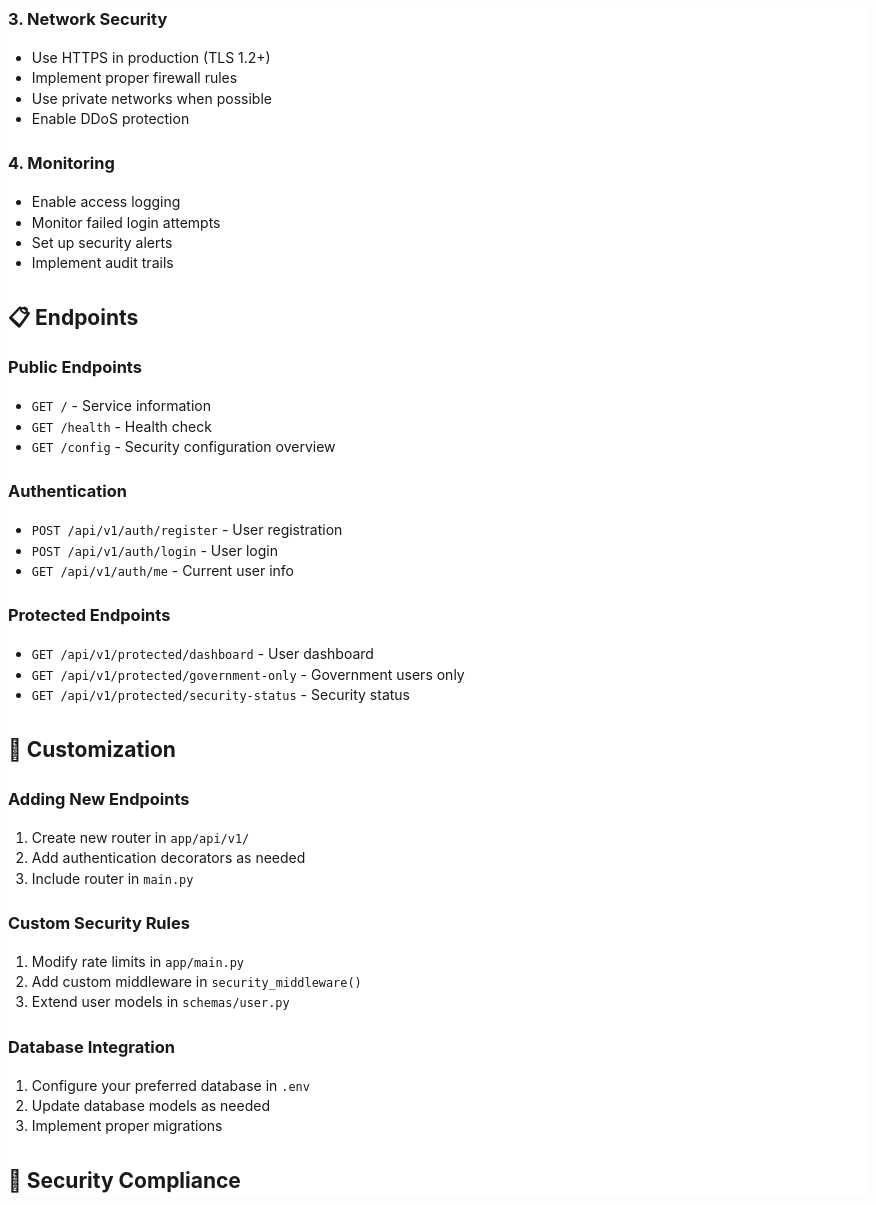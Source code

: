 ### 3. **Network Security**
- Use HTTPS in production (TLS 1.2+)
- Implement proper firewall rules
- Use private networks when possible
- Enable DDoS protection

### 4. **Monitoring**
- Enable access logging
- Monitor failed login attempts
- Set up security alerts
- Implement audit trails

## 📋 Endpoints

### Public Endpoints
- `GET /` - Service information
- `GET /health` - Health check
- `GET /config` - Security configuration overview

### Authentication
- `POST /api/v1/auth/register` - User registration
- `POST /api/v1/auth/login` - User login
- `GET /api/v1/auth/me` - Current user info

### Protected Endpoints
- `GET /api/v1/protected/dashboard` - User dashboard
- `GET /api/v1/protected/government-only` - Government users only
- `GET /api/v1/protected/security-status` - Security status

## 🔄 Customization

### Adding New Endpoints
1. Create new router in `app/api/v1/`
2. Add authentication decorators as needed
3. Include router in `main.py`

### Custom Security Rules
1. Modify rate limits in `app/main.py`
2. Add custom middleware in `security_middleware()`
3. Extend user models in `schemas/user.py`

### Database Integration
1. Configure your preferred database in `.env`
2. Update database models as needed
3. Implement proper migrations

## 🚨 Security Compliance
